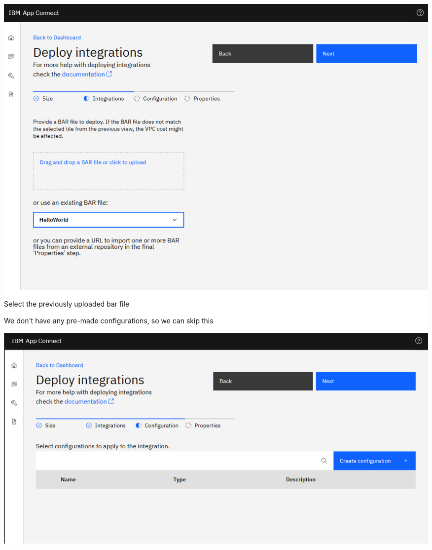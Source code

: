![img_8.png](img_8.png)

Select the previously uploaded bar file

We don't have any pre-made configurations, so we can skip this

![img_9.png](img_9.png)
